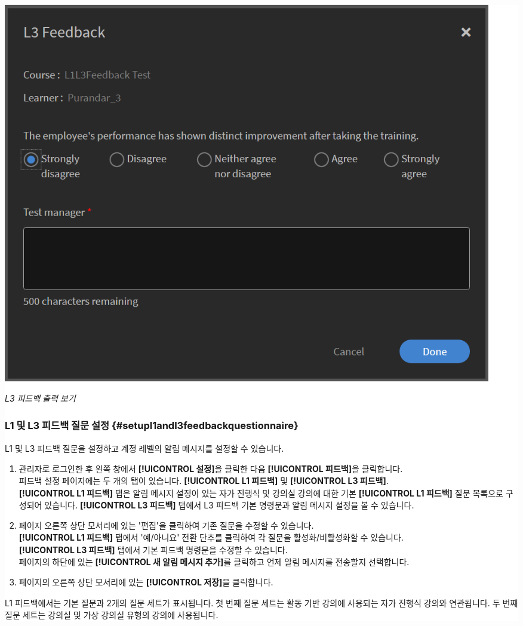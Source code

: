 ![](assets/l3-output.png)

*L3 피드백 출력 보기*

### L1 및 L3 피드백 질문 설정 {#setupl1andl3feedbackquestionnaire}

L1 및 L3 피드백 질문을 설정하고 계정 레벨의 알림 메시지를 설정할 수 있습니다.

1. 관리자로 로그인한 후 왼쪽 창에서 **[!UICONTROL 설정]**&#x200B;을 클릭한 다음 **[!UICONTROL 피드백]**&#x200B;을 클릭합니다.\
   피드백 설정 페이지에는 두 개의 탭이 있습니다. **[!UICONTROL L1 피드백]** 및 **[!UICONTROL L3 피드백]**.\
   **[!UICONTROL L1 피드백]** 탭은 알림 메시지 설정이 있는 자가 진행식 및 강의실 강의에 대한 기본 **[!UICONTROL L1 피드백]** 질문 목록으로 구성되어 있습니다. **[!UICONTROL L3 피드백]** 탭에서 L3 피드백 기본 명령문과 알림 메시지 설정을 볼 수 있습니다.

1. 페이지 오른쪽 상단 모서리에 있는 &#39;편집&#39;을 클릭하여 기존 질문을 수정할 수 있습니다.\
   **[!UICONTROL L1 피드백]** 탭에서 &#39;예/아니요&#39; 전환 단추를 클릭하여 각 질문을 활성화/비활성화할 수 있습니다.\
   **[!UICONTROL L3 피드백]** 탭에서 기본 피드백 명령문을 수정할 수 있습니다.\
   페이지의 하단에 있는 **[!UICONTROL 새 알림 메시지 추가]**&#x200B;를 클릭하고 언제 알림 메시지를 전송할지 선택합니다.

1. 페이지의 오른쪽 상단 모서리에 있는 **[!UICONTROL 저장]**&#x200B;을 클릭합니다.

L1 피드백에서는 기본 질문과 2개의 질문 세트가 표시됩니다. 첫 번째 질문 세트는 활동 기반 강의에 사용되는 자가 진행식 강의와 연관됩니다. 두 번째 질문 세트는 강의실 및 가상 강의실 유형의 강의에 사용됩니다.

